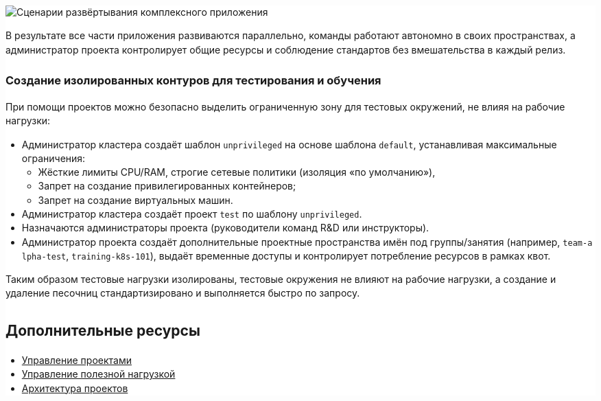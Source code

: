 ![Сценарии развёртывания комплексного приложения](../../images/multitenancy(test)/use-cases.svg "Сценарии развёртывания комплексного приложения")

В результате все части приложения развиваются параллельно, команды работают автономно в своих пространствах, а администратор проекта контролирует общие ресурсы и соблюдение стандартов без вмешательства в каждый релиз.

### Создание изолированных контуров для тестирования и обучения

При помощи проектов можно безопасно выделить ограниченную зону для тестовых окружений, не влияя на рабочие нагрузки:

- Администратор кластера создаёт шаблон `unprivileged` на основе шаблона `default`, устанавливая максимальные ограничения:
  - Жёсткие лимиты CPU/RAM, строгие сетевые политики (изоляция «по умолчанию»),
  - Запрет на создание привилегированных контейнеров;
  - Запрет на создание виртуальных машин.
- Администратор кластера создаёт проект `test` по шаблону `unprivileged`.
- Назначаются администраторы проекта (руководители команд R&D или инструкторы).
- Администратор проекта создаёт дополнительные проектные пространства имён под группы/занятия (например, `team-alpha-test`, `training-k8s-101`), выдаёт временные доступы и контролирует потребление ресурсов в рамках квот.

Таким образом тестовые нагрузки изолированы, тестовые окружения не влияют на рабочие нагрузки, а создание и удаление песочниц стандартизировано и выполняется быстро по запросу.



## Дополнительные ресурсы

- [Управление проектами](../admin/projects.html)
- [Управление полезной нагрузкой](../user/projects.html)
- [Архитектура проектов](../architecture/projects.html)
